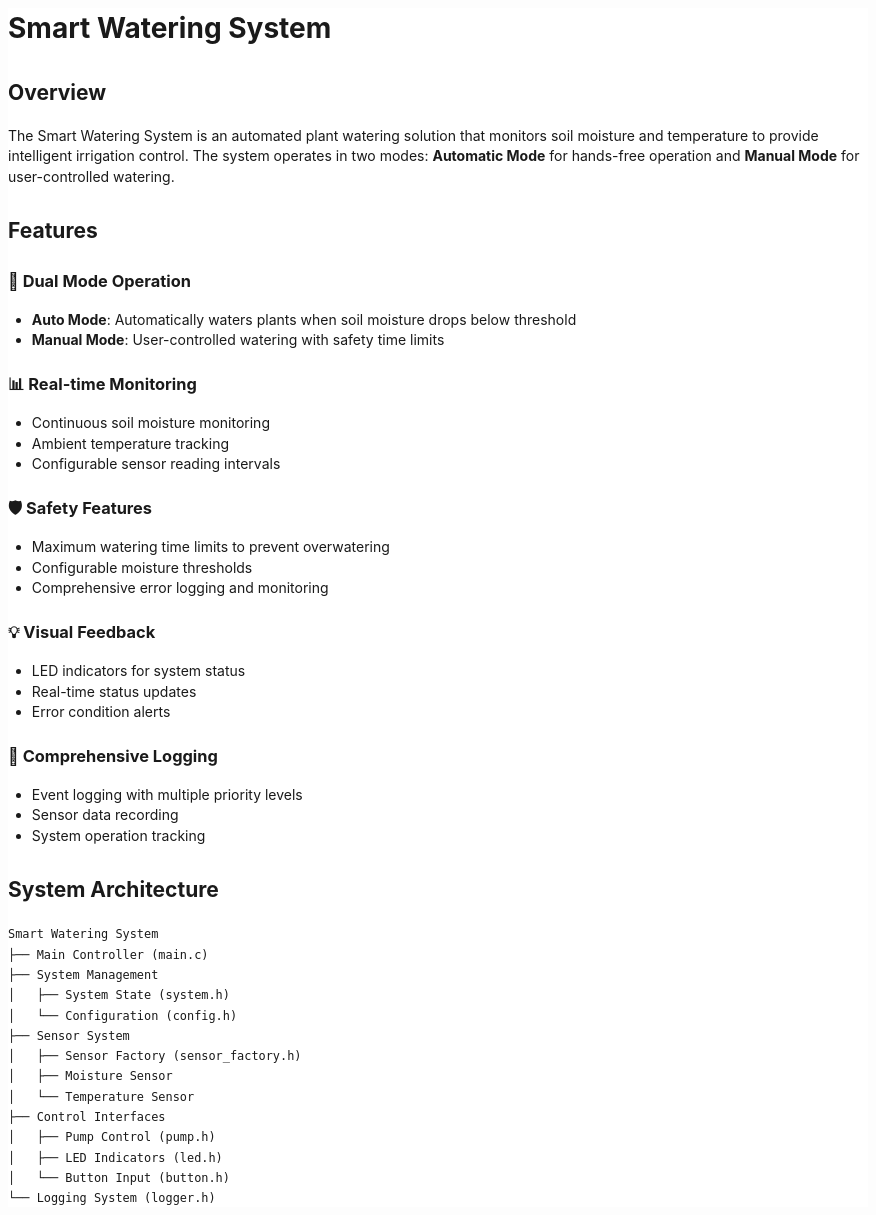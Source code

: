 # Smart Watering System

## Overview

The Smart Watering System is an automated plant watering solution that monitors soil moisture and temperature to provide intelligent irrigation control. The system operates in two modes: **Automatic Mode** for hands-free operation and **Manual Mode** for user-controlled watering.

## Features

### 🌱 **Dual Mode Operation**
- **Auto Mode**: Automatically waters plants when soil moisture drops below threshold
- **Manual Mode**: User-controlled watering with safety time limits

### 📊 **Real-time Monitoring**
- Continuous soil moisture monitoring
- Ambient temperature tracking
- Configurable sensor reading intervals

### 🛡️ **Safety Features**
- Maximum watering time limits to prevent overwatering
- Configurable moisture thresholds
- Comprehensive error logging and monitoring

### 💡 **Visual Feedback**
- LED indicators for system status
- Real-time status updates
- Error condition alerts

### 📝 **Comprehensive Logging**
- Event logging with multiple priority levels
- Sensor data recording
- System operation tracking

## System Architecture

```
Smart Watering System
├── Main Controller (main.c)
├── System Management
│   ├── System State (system.h)
│   └── Configuration (config.h)
├── Sensor System
│   ├── Sensor Factory (sensor_factory.h)
│   ├── Moisture Sensor
│   └── Temperature Sensor
├── Control Interfaces
│   ├── Pump Control (pump.h)
│   ├── LED Indicators (led.h)
│   └── Button Input (button.h)
└── Logging System (logger.h)
```
